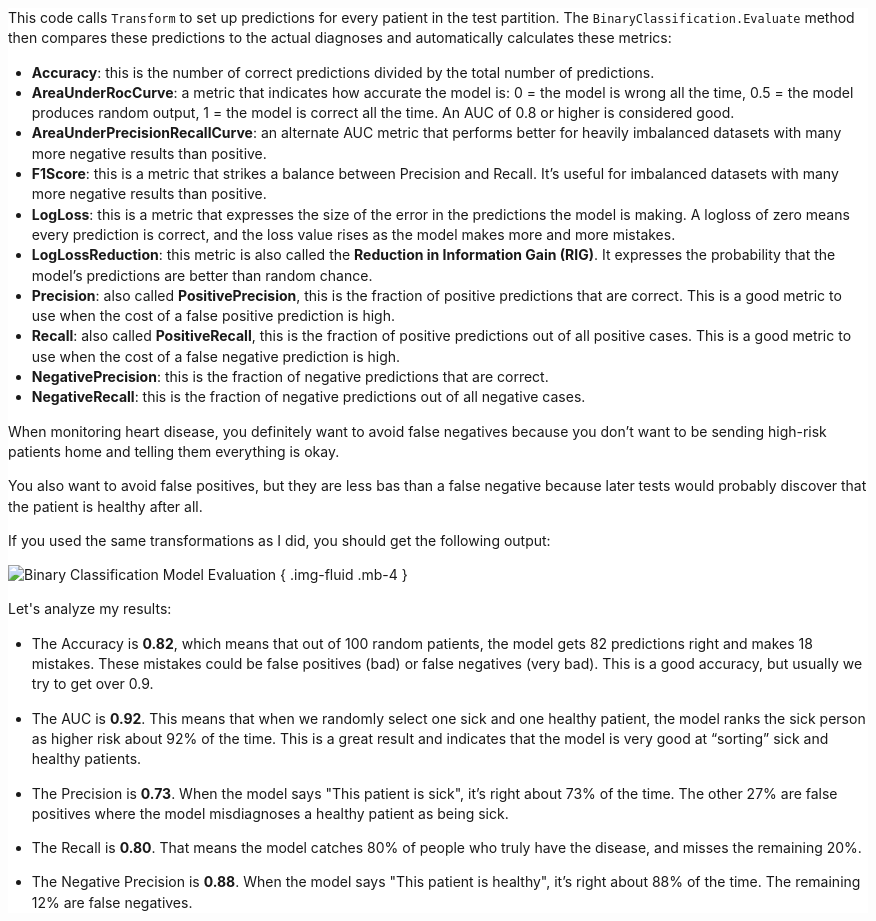 This code calls `Transform` to set up predictions for every patient in the test partition. The `BinaryClassification.Evaluate` method then compares these predictions to the actual diagnoses and automatically calculates these metrics:

- **Accuracy**: this is the number of correct predictions divided by the total number of predictions.
- **AreaUnderRocCurve**: a metric that indicates how accurate the model is: 0 = the model is wrong all the time, 0.5 = the model produces random output, 1 = the model is correct all the time. An AUC of 0.8 or higher is considered good.
- **AreaUnderPrecisionRecallCurve**: an alternate AUC metric that performs better for heavily imbalanced datasets with many more negative results than positive.
- **F1Score**: this is a metric that strikes a balance between Precision and Recall. It’s useful for imbalanced datasets with many more negative results than positive.
- **LogLoss**: this is a metric that expresses the size of the error in the predictions the model is making. A logloss of zero means every prediction is correct, and the loss value rises as the model makes more and more mistakes.
- **LogLossReduction**: this metric is also called the **Reduction in Information Gain (RIG)**. It expresses the probability that the model’s predictions are better than random chance.
- **Precision**: also called **PositivePrecision**, this is the fraction of positive predictions that are correct. This is a good metric to use when the cost of a false positive prediction is high.
- **Recall**: also called **PositiveRecall**, this is the fraction of positive predictions out of all positive cases. This is a good metric to use when the cost of a false negative prediction is high.
- **NegativePrecision**: this is the fraction of negative predictions that are correct.
- **NegativeRecall**: this is the fraction of negative predictions out of all negative cases.

When monitoring heart disease, you definitely want to avoid false negatives because you don’t want to be sending high-risk patients home and telling them everything is okay.

You also want to avoid false positives, but they are less bas than a false negative because later tests would probably discover that the patient is healthy after all.

If you used the same transformations as I did, you should get the following output:

![Binary Classification Model Evaluation](../img/evaluate.png)
{ .img-fluid .mb-4 }

Let's analyze my results:

- The Accuracy is **0.82**, which means that out of 100 random patients, the model gets 82 predictions right and makes 18 mistakes. These mistakes could be false positives (bad) or false negatives (very bad). This is a good accuracy, but usually we try to get over 0.9. 

- The AUC is **0.92**. This means that when we randomly select one sick and one healthy patient, the model ranks the sick person as higher risk about 92% of the time. This is a great result and indicates that the model is very good at “sorting” sick and healthy patients.

- The Precision is **0.73**. When the model says "This patient is sick", it’s right about 73% of the time. The other 27% are false positives where the model misdiagnoses a healthy patient as being sick.

- The Recall is **0.80**. That means the model catches 80% of people who truly have the disease, and misses the remaining 20%.

- The Negative Precision is **0.88**. When the model says "This patient is healthy", it’s right about 88% of the time. The remaining 12% are false negatives.
